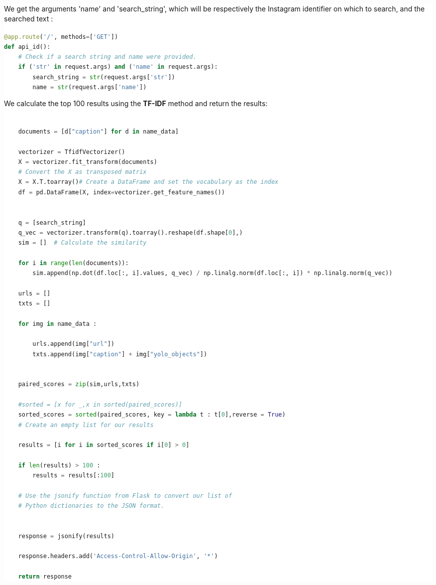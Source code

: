 We get the arguments 'name' and 'search_string', which will be respectively the Instagram identifier on which to search, and the searched text :

```python
@app.route('/', methods=['GET'])
def api_id():
    # Check if a search string and name were provided.
    if ('str' in request.args) and ('name' in request.args):
        search_string = str(request.args['str'])
        name = str(request.args['name'])

```
We calculate the top 100 results using the **TF-IDF** method and return the results:


```python

    documents = [d["caption"] for d in name_data]

    vectorizer = TfidfVectorizer()
    X = vectorizer.fit_transform(documents)
    # Convert the X as transposed matrix
    X = X.T.toarray()# Create a DataFrame and set the vocabulary as the index
    df = pd.DataFrame(X, index=vectorizer.get_feature_names())


    q = [search_string]
    q_vec = vectorizer.transform(q).toarray().reshape(df.shape[0],)
    sim = []  # Calculate the similarity
    
    for i in range(len(documents)):
        sim.append(np.dot(df.loc[:, i].values, q_vec) / np.linalg.norm(df.loc[:, i]) * np.linalg.norm(q_vec))
 
    urls = []
    txts = []

    for img in name_data :

        urls.append(img["url"])
        txts.append(img["caption"] + img["yolo_objects"])


    paired_scores = zip(sim,urls,txts)

    #sorted = [x for _,x in sorted(paired_scores)]
    sorted_scores = sorted(paired_scores, key = lambda t : t[0],reverse = True)
    # Create an empty list for our results

    results = [i for i in sorted_scores if i[0] > 0]

    if len(results) > 100 :
        results = results[:100]

    # Use the jsonify function from Flask to convert our list of
    # Python dictionaries to the JSON format.
    

    response = jsonify(results)

    response.headers.add('Access-Control-Allow-Origin', '*')
    
    return response
```
